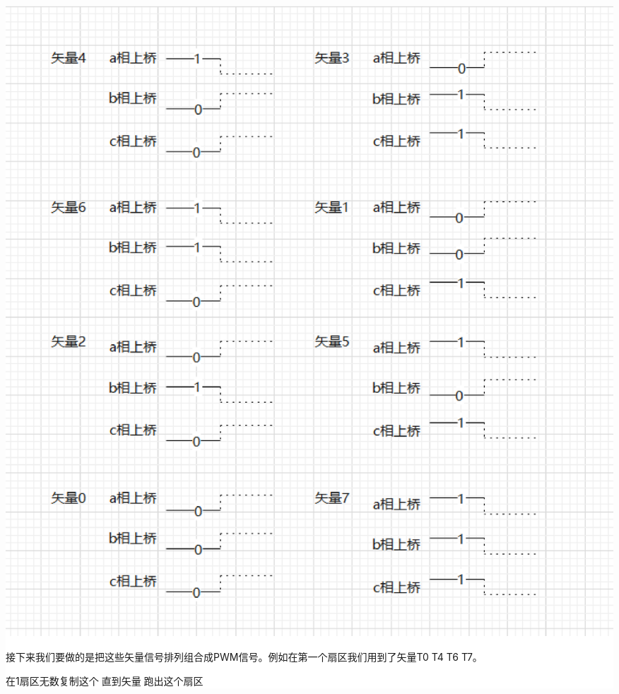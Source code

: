 ![七段式SVPWM](../../static/img/FOC学习/image16.png)

接下来我们要做的是把这些矢量信号排列组合成PWM信号。例如在第一个扇区我们用到了矢量T0 T4 T6 T7。

在1扇区无数复制这个 直到矢量 跑出这个扇区